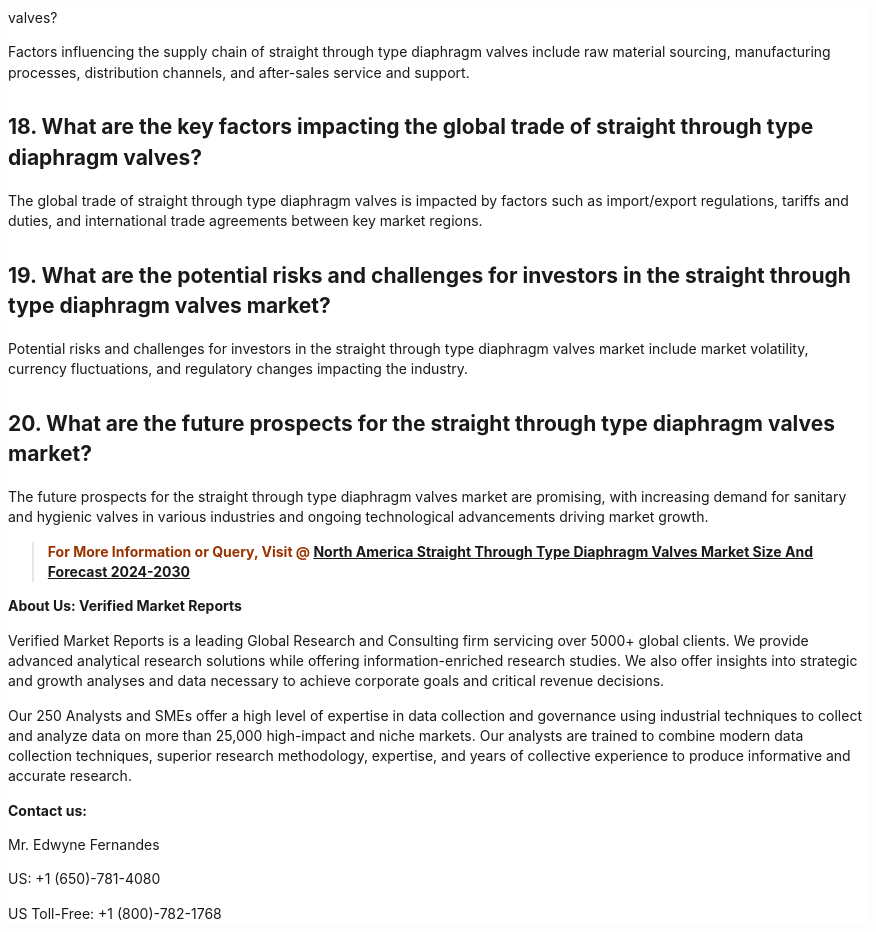 valves?</div><div></h2><p>Factors influencing the supply chain of straight through type diaphragm valves include raw material sourcing, manufacturing processes, distribution channels, and after-sales service and support.</p><h2>18. What are the key factors impacting the global trade of straight through type diaphragm valves?</div><div></h2><p>The global trade of straight through type diaphragm valves is impacted by factors such as import/export regulations, tariffs and duties, and international trade agreements between key market regions.</p><h2>19. What are the potential risks and challenges for investors in the straight through type diaphragm valves market?</div><div></h2><p>Potential risks and challenges for investors in the straight through type diaphragm valves market include market volatility, currency fluctuations, and regulatory changes impacting the industry.</p><h2>20. What are the future prospects for the straight through type diaphragm valves market?</div><div></h2><p>The future prospects for the straight through type diaphragm valves market are promising, with increasing demand for sanitary and hygienic valves in various industries and ongoing technological advancements driving market growth.</p></body></html></p><blockquote><p><span style="color: #993300;"><strong>For More Information or Query, Visit @ <a href="https://www.verifiedmarketreports.com/product/straight-through-type-diaphragm-valves-market/">North America Straight Through Type Diaphragm Valves Market Size And Forecast 2024-2030</a></strong></span></p></blockquote><p><strong>About Us: Verified Market Reports</strong></p><p>Verified Market Reports is a leading Global Research and Consulting firm servicing over 5000+ global clients. We provide advanced analytical research solutions while offering information-enriched research studies. We also offer insights into strategic and growth analyses and data necessary to achieve corporate goals and critical revenue decisions.</p><p>Our 250 Analysts and SMEs offer a high level of expertise in data collection and governance using industrial techniques to collect and analyze data on more than 25,000 high-impact and niche markets. Our analysts are trained to combine modern data collection techniques, superior research methodology, expertise, and years of collective experience to produce informative and accurate research.</p><p><strong>Contact us:</strong></p><p>Mr. Edwyne Fernandes</p><p>US: +1 (650)-781-4080</p><p>US Toll-Free: +1 (800)-782-1768</p>
